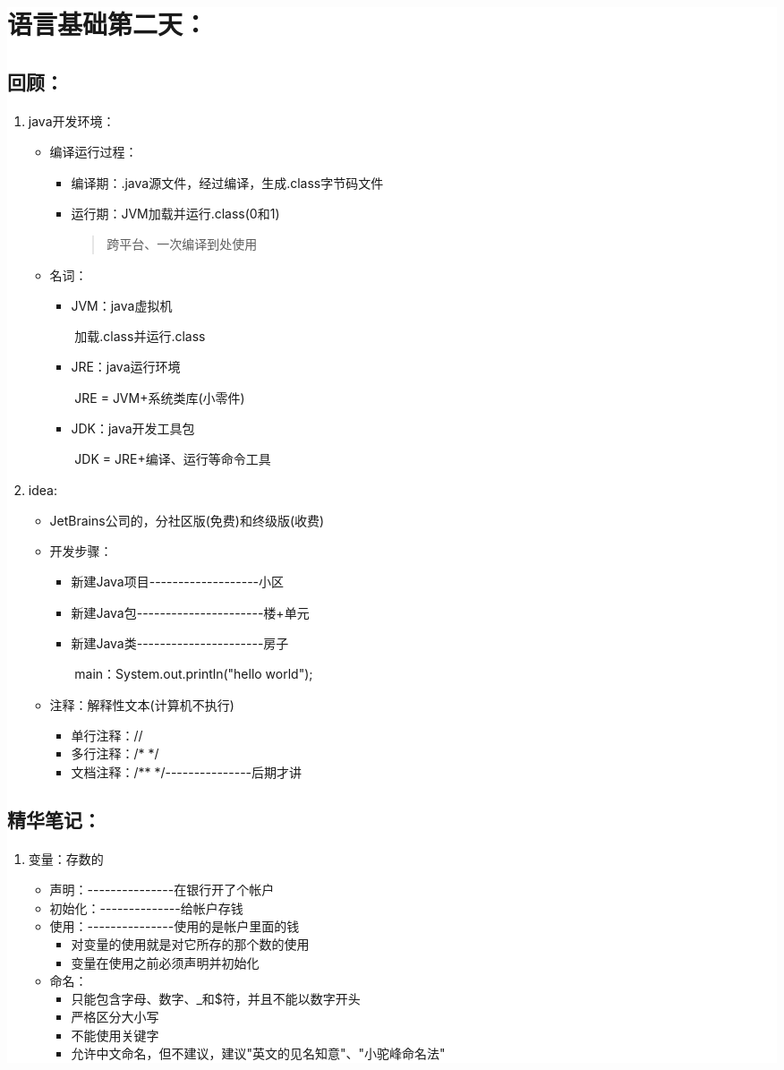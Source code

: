 # 语言基础第二天：

## 回顾：

1. java开发环境：

    - 编译运行过程：

        - 编译期：.java源文件，经过编译，生成.class字节码文件

        - 运行期：JVM加载并运行.class(0和1)

          > 跨平台、一次编译到处使用

    - 名词：

        - JVM：java虚拟机

          ​ 加载.class并运行.class

        - JRE：java运行环境

          ​ JRE = JVM+系统类库(小零件)

        - JDK：java开发工具包

          ​ JDK = JRE+编译、运行等命令工具

2. idea:

    - JetBrains公司的，分社区版(免费)和终级版(收费)

    - 开发步骤：

        - 新建Java项目-------------------小区

        - 新建Java包----------------------楼+单元

        - 新建Java类----------------------房子

          ​ main：System.out.println("hello world");

    - 注释：解释性文本(计算机不执行)

        - 单行注释：//
        - 多行注释：/*   */
        - 文档注释：/**    */---------------后期才讲

## 精华笔记：

1. 变量：存数的

    - 声明：---------------在银行开了个帐户
    - 初始化：--------------给帐户存钱
    - 使用：---------------使用的是帐户里面的钱
        - 对变量的使用就是对它所存的那个数的使用
        - 变量在使用之前必须声明并初始化
    - 命名：
        - 只能包含字母、数字、_和$符，并且不能以数字开头
        - 严格区分大小写
        - 不能使用关键字
        - 允许中文命名，但不建议，建议"英文的见名知意"、"小驼峰命名法"
